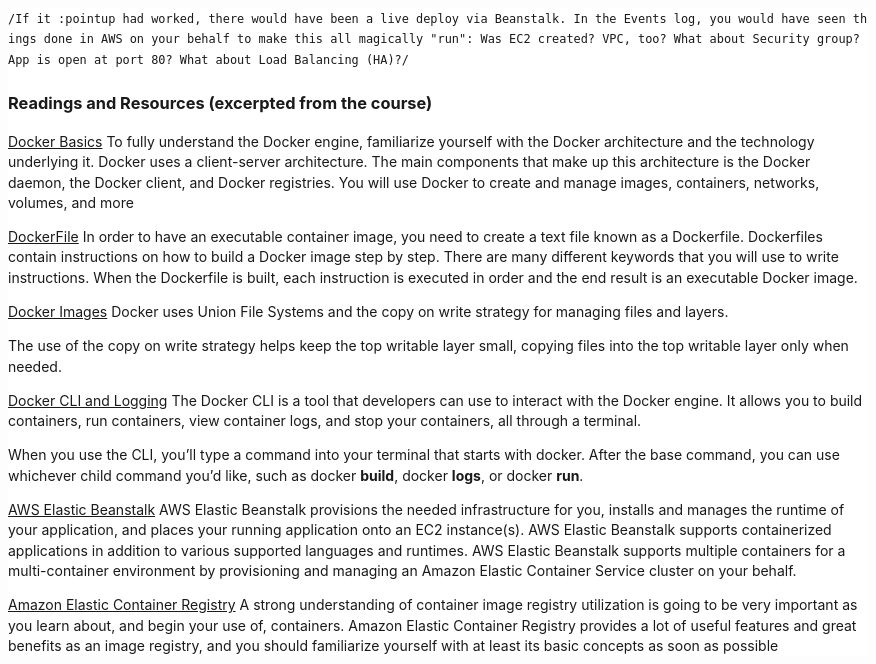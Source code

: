     /If it :pointup had worked, there would have been a live deploy via Beanstalk. In the Events log, you would have seen things done in AWS on your behalf to make this all magically "run": Was EC2 created? VPC, too? What about Security group? App is open at port 80? What about Load Balancing (HA)?/

### Readings and Resources (excerpted from the course)

[Docker Basics](https://docs.docker.com/engine/docker-overview/) To fully understand the Docker engine, familiarize yourself with the Docker architecture and the technology underlying it. Docker uses a client-server architecture. The main components that make up this architecture is the Docker daemon, the Docker client, and Docker registries.
You will use Docker to create and manage images, containers, networks, volumes, and more

[DockerFile](https://docs.docker.com/engine/reference/builder/) In order to have an executable container image, you need to create a text file known as a Dockerfile. Dockerfiles contain instructions on how to build a Docker image step by step. There are many different keywords that you will use to write instructions. When the Dockerfile is built, each instruction is executed in order and the end result is an executable Docker image.

[Docker Images](https://docs.docker.com/storage/storagedriver/) Docker uses Union File Systems and the copy on write strategy for managing files and layers. 

The use of the copy on write strategy helps keep the top writable layer small, copying files into the top writable layer only when needed.

[Docker CLI and Logging](https://docs.docker.com/engine/reference/commandline/docker/) The Docker CLI is a tool that developers can use to interact with the Docker engine. It allows you to build containers, run containers, view container logs, and stop your containers, all through a terminal. 

When you use the CLI, you’ll type a command into your terminal that starts with docker. After the base command, you can use whichever child command you’d like, such as docker **build**, docker **logs**, or docker **run**.

[AWS Elastic Beanstalk](https://docs.aws.amazon.com/elasticbeanstalk/latest/dg/create_deploy_docker.html) AWS Elastic Beanstalk provisions the needed infrastructure for you, installs and manages the runtime of your application, and places your running application onto an EC2 instance(s). AWS Elastic Beanstalk supports containerized applications in addition to various supported languages and runtimes. AWS Elastic Beanstalk supports multiple containers for a multi-container environment by provisioning and managing an Amazon Elastic Container Service cluster on your behalf. 

[Amazon Elastic Container Registry](https://docs.aws.amazon.com/AmazonECR/latest/userguide/what-is-ecr.html) A strong understanding of container image registry utilization is going to be very important as you learn about, and begin your use of, containers. Amazon Elastic Container Registry provides a lot of useful features and great benefits as an image registry, and you should familiarize yourself with at least its basic concepts as soon as possible
